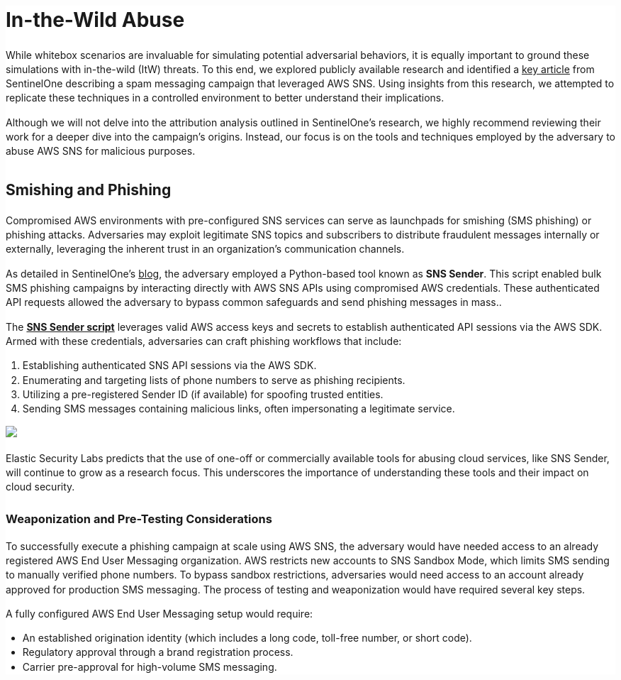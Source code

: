 # In-the-Wild Abuse

While whitebox scenarios are invaluable for simulating potential adversarial behaviors, it is equally important to ground these simulations with in-the-wild (ItW) threats. To this end, we explored publicly available research and identified a [key article](https://www.sentinelone.com/labs/sns-sender-active-campaigns-unleash-messaging-spam-through-the-cloud/) from SentinelOne describing a spam messaging campaign that leveraged AWS SNS. Using insights from this research, we attempted to replicate these techniques in a controlled environment to better understand their implications.

Although we will not delve into the attribution analysis outlined in SentinelOne’s research, we highly recommend reviewing their work for a deeper dive into the campaign’s origins. Instead, our focus is on the tools and techniques employed by the adversary to abuse AWS SNS for malicious purposes.

## Smishing and Phishing

Compromised AWS environments with pre-configured SNS services can serve as launchpads for smishing (SMS phishing) or phishing attacks. Adversaries may exploit legitimate SNS topics and subscribers to distribute fraudulent messages internally or externally, leveraging the inherent trust in an organization’s communication channels.

As detailed in SentinelOne’s [blog](https://www.sentinelone.com/labs/sns-sender-active-campaigns-unleash-messaging-spam-through-the-cloud/), the adversary employed a Python-based tool known as **SNS Sender**. This script enabled bulk SMS phishing campaigns by interacting directly with AWS SNS APIs using compromised AWS credentials. These authenticated API requests allowed the adversary to bypass common safeguards and send phishing messages in mass..

The [**SNS Sender script**](https://www.virustotal.com/gui/file/6d8c062c23cb58327ae6fc3bbb66195b1337c360fa5008410f65887c463c3428) leverages valid AWS access keys and secrets to establish authenticated API sessions via the AWS SDK. Armed with these credentials, adversaries can craft phishing workflows that include:

1. Establishing authenticated SNS API sessions via the AWS SDK.  
2. Enumerating and targeting lists of phone numbers to serve as phishing recipients.  
3. Utilizing a pre-registered Sender ID (if available) for spoofing trusted entities.  
4. Sending SMS messages containing malicious links, often impersonating a legitimate service.

![](/assets/images/aws-sns-abuse/image4.png)

Elastic Security Labs predicts that the use of one-off or commercially available tools for abusing cloud services, like SNS Sender, will continue to grow as a research focus. This underscores the importance of understanding these tools and their impact on cloud security.

### Weaponization and Pre-Testing Considerations

To successfully execute a phishing campaign at scale using AWS SNS, the adversary would have needed access to an already registered AWS End User Messaging organization. AWS restricts new accounts to SNS Sandbox Mode, which limits SMS sending to manually verified phone numbers. To bypass sandbox restrictions, adversaries would need access to an account already approved for production SMS messaging. The process of testing and weaponization would have required several key steps.

A fully configured AWS End User Messaging setup would require:

* An established origination identity (which includes a long code, toll-free number, or short code).  
* Regulatory approval through a brand registration process.  
* Carrier pre-approval for high-volume SMS messaging.
